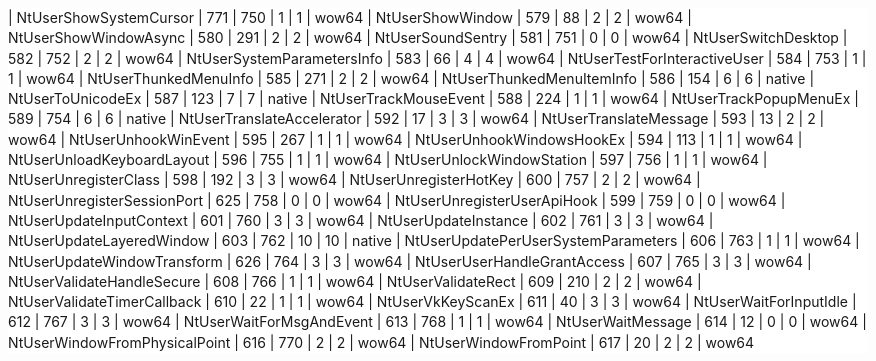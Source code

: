 | NtUserShowSystemCursor | 771 | 750 | 1 | 1 | wow64
| NtUserShowWindow | 579 | 88 | 2 | 2 | wow64
| NtUserShowWindowAsync | 580 | 291 | 2 | 2 | wow64
| NtUserSoundSentry | 581 | 751 | 0 | 0 | wow64
| NtUserSwitchDesktop | 582 | 752 | 2 | 2 | wow64
| NtUserSystemParametersInfo | 583 | 66 | 4 | 4 | wow64
| NtUserTestForInteractiveUser | 584 | 753 | 1 | 1 | wow64
| NtUserThunkedMenuInfo | 585 | 271 | 2 | 2 | wow64
| NtUserThunkedMenuItemInfo | 586 | 154 | 6 | 6 | native
| NtUserToUnicodeEx | 587 | 123 | 7 | 7 | native
| NtUserTrackMouseEvent | 588 | 224 | 1 | 1 | wow64
| NtUserTrackPopupMenuEx | 589 | 754 | 6 | 6 | native
| NtUserTranslateAccelerator | 592 | 17 | 3 | 3 | wow64
| NtUserTranslateMessage | 593 | 13 | 2 | 2 | wow64
| NtUserUnhookWinEvent | 595 | 267 | 1 | 1 | wow64
| NtUserUnhookWindowsHookEx | 594 | 113 | 1 | 1 | wow64
| NtUserUnloadKeyboardLayout | 596 | 755 | 1 | 1 | wow64
| NtUserUnlockWindowStation | 597 | 756 | 1 | 1 | wow64
| NtUserUnregisterClass | 598 | 192 | 3 | 3 | wow64
| NtUserUnregisterHotKey | 600 | 757 | 2 | 2 | wow64
| NtUserUnregisterSessionPort | 625 | 758 | 0 | 0 | wow64
| NtUserUnregisterUserApiHook | 599 | 759 | 0 | 0 | wow64
| NtUserUpdateInputContext | 601 | 760 | 3 | 3 | wow64
| NtUserUpdateInstance | 602 | 761 | 3 | 3 | wow64
| NtUserUpdateLayeredWindow | 603 | 762 | 10 | 10 | native
| NtUserUpdatePerUserSystemParameters | 606 | 763 | 1 | 1 | wow64
| NtUserUpdateWindowTransform | 626 | 764 | 3 | 3 | wow64
| NtUserUserHandleGrantAccess | 607 | 765 | 3 | 3 | wow64
| NtUserValidateHandleSecure | 608 | 766 | 1 | 1 | wow64
| NtUserValidateRect | 609 | 210 | 2 | 2 | wow64
| NtUserValidateTimerCallback | 610 | 22 | 1 | 1 | wow64
| NtUserVkKeyScanEx | 611 | 40 | 3 | 3 | wow64
| NtUserWaitForInputIdle | 612 | 767 | 3 | 3 | wow64
| NtUserWaitForMsgAndEvent | 613 | 768 | 1 | 1 | wow64
| NtUserWaitMessage | 614 | 12 | 0 | 0 | wow64
| NtUserWindowFromPhysicalPoint | 616 | 770 | 2 | 2 | wow64
| NtUserWindowFromPoint | 617 | 20 | 2 | 2 | wow64